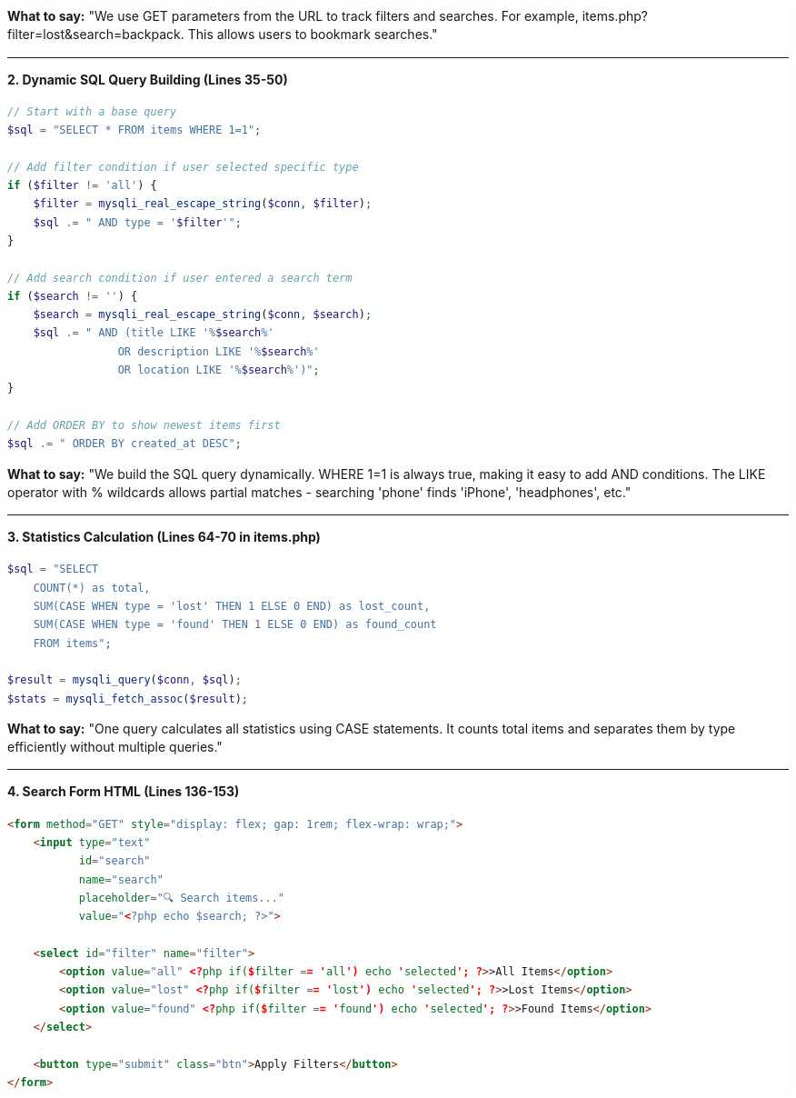 **What to say:** "We use GET parameters from the URL to track filters and searches. For example, items.php?filter=lost&search=backpack. This allows users to bookmark searches."

---

**2. Dynamic SQL Query Building (Lines 35-50)**
```php
// Start with a base query
$sql = "SELECT * FROM items WHERE 1=1";

// Add filter condition if user selected specific type
if ($filter != 'all') {
    $filter = mysqli_real_escape_string($conn, $filter);
    $sql .= " AND type = '$filter'";
}

// Add search condition if user entered a search term
if ($search != '') {
    $search = mysqli_real_escape_string($conn, $search);
    $sql .= " AND (title LIKE '%$search%' 
                 OR description LIKE '%$search%' 
                 OR location LIKE '%$search%')";
}

// Add ORDER BY to show newest items first
$sql .= " ORDER BY created_at DESC";
```
**What to say:** "We build the SQL query dynamically. WHERE 1=1 is always true, making it easy to add AND conditions. The LIKE operator with % wildcards allows partial matches - searching 'phone' finds 'iPhone', 'headphones', etc."

---

**3. Statistics Calculation (Lines 64-70 in items.php)**
```php
$sql = "SELECT 
    COUNT(*) as total,
    SUM(CASE WHEN type = 'lost' THEN 1 ELSE 0 END) as lost_count,
    SUM(CASE WHEN type = 'found' THEN 1 ELSE 0 END) as found_count
    FROM items";
    
$result = mysqli_query($conn, $sql);
$stats = mysqli_fetch_assoc($result);
```
**What to say:** "One query calculates all statistics using CASE statements. It counts total items and separates them by type efficiently without multiple queries."

---

**4. Search Form HTML (Lines 136-153)**
```html
<form method="GET" style="display: flex; gap: 1rem; flex-wrap: wrap;">
    <input type="text" 
           id="search" 
           name="search" 
           placeholder="🔍 Search items..." 
           value="<?php echo $search; ?>">
    
    <select id="filter" name="filter">
        <option value="all" <?php if($filter == 'all') echo 'selected'; ?>>All Items</option>
        <option value="lost" <?php if($filter == 'lost') echo 'selected'; ?>>Lost Items</option>
        <option value="found" <?php if($filter == 'found') echo 'selected'; ?>>Found Items</option>
    </select>
    
    <button type="submit" class="btn">Apply Filters</button>
</form>
```